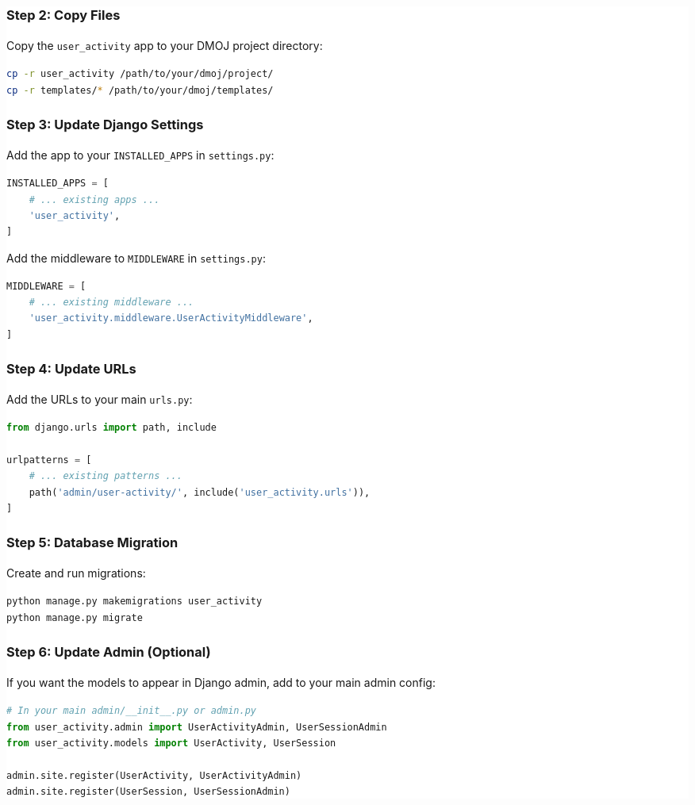 ### Step 2: Copy Files

Copy the `user_activity` app to your DMOJ project directory:

```bash
cp -r user_activity /path/to/your/dmoj/project/
cp -r templates/* /path/to/your/dmoj/templates/
```

### Step 3: Update Django Settings

Add the app to your `INSTALLED_APPS` in `settings.py`:

```python
INSTALLED_APPS = [
    # ... existing apps ...
    'user_activity',
]
```

Add the middleware to `MIDDLEWARE` in `settings.py`:

```python
MIDDLEWARE = [
    # ... existing middleware ...
    'user_activity.middleware.UserActivityMiddleware',
]
```

### Step 4: Update URLs

Add the URLs to your main `urls.py`:

```python
from django.urls import path, include

urlpatterns = [
    # ... existing patterns ...
    path('admin/user-activity/', include('user_activity.urls')),
]
```

### Step 5: Database Migration

Create and run migrations:

```bash
python manage.py makemigrations user_activity
python manage.py migrate
```

### Step 6: Update Admin (Optional)

If you want the models to appear in Django admin, add to your main admin config:

```python
# In your main admin/__init__.py or admin.py
from user_activity.admin import UserActivityAdmin, UserSessionAdmin
from user_activity.models import UserActivity, UserSession

admin.site.register(UserActivity, UserActivityAdmin)
admin.site.register(UserSession, UserSessionAdmin)
```
